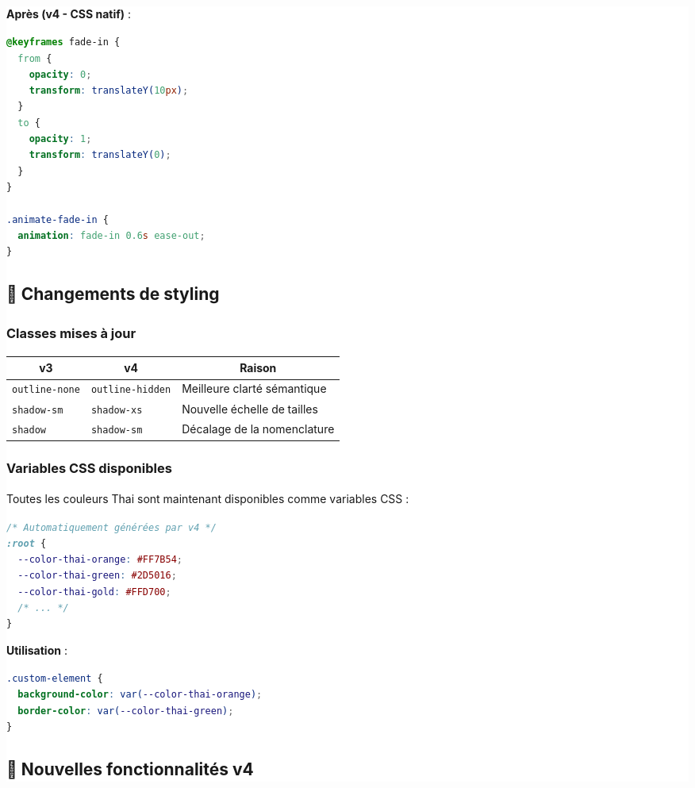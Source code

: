 **Après (v4 - CSS natif)** :
```css
@keyframes fade-in {
  from {
    opacity: 0;
    transform: translateY(10px);
  }
  to {
    opacity: 1;
    transform: translateY(0);
  }
}

.animate-fade-in {
  animation: fade-in 0.6s ease-out;
}
```

## 🎨 Changements de styling

### Classes mises à jour

| v3 | v4 | Raison |
|---|---|---|
| `outline-none` | `outline-hidden` | Meilleure clarté sémantique |
| `shadow-sm` | `shadow-xs` | Nouvelle échelle de tailles |
| `shadow` | `shadow-sm` | Décalage de la nomenclature |

### Variables CSS disponibles

Toutes les couleurs Thai sont maintenant disponibles comme variables CSS :

```css
/* Automatiquement générées par v4 */
:root {
  --color-thai-orange: #FF7B54;
  --color-thai-green: #2D5016;
  --color-thai-gold: #FFD700;
  /* ... */
}
```

**Utilisation** :
```css
.custom-element {
  background-color: var(--color-thai-orange);
  border-color: var(--color-thai-green);
}
```

## 🚀 Nouvelles fonctionnalités v4
